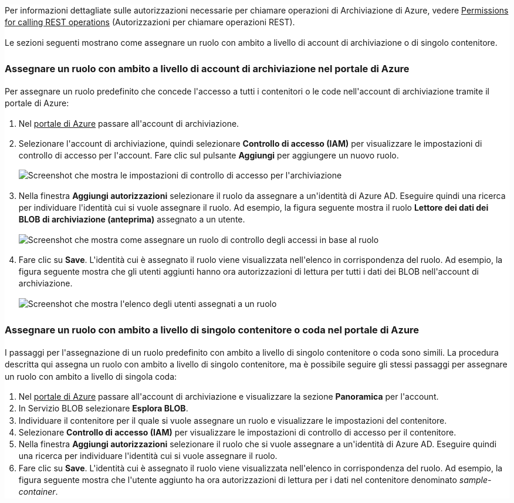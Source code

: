 Per informazioni dettagliate sulle autorizzazioni necessarie per chiamare operazioni di Archiviazione di Azure, vedere [Permissions for calling REST operations](https://docs.microsoft.com/rest/api/storageservices/authenticate-with-azure-active-directory#permissions-for-calling-rest-operations) (Autorizzazioni per chiamare operazioni REST).

Le sezioni seguenti mostrano come assegnare un ruolo con ambito a livello di account di archiviazione o di singolo contenitore.

### <a name="assign-a-role-scoped-to-the-storage-account-in-the-azure-portal"></a>Assegnare un ruolo con ambito a livello di account di archiviazione nel portale di Azure

Per assegnare un ruolo predefinito che concede l'accesso a tutti i contenitori o le code nell'account di archiviazione tramite il portale di Azure:

1. Nel [portale di Azure](https://azure.portal.com/) passare all'account di archiviazione.
2. Selezionare l'account di archiviazione, quindi selezionare **Controllo di accesso (IAM)** per visualizzare le impostazioni di controllo di accesso per l'account. Fare clic sul pulsante **Aggiungi** per aggiungere un nuovo ruolo.

    ![Screenshot che mostra le impostazioni di controllo di accesso per l'archiviazione](media/storage-auth-aad-rbac/portal-access-control.png)

3. Nella finestra **Aggiungi autorizzazioni** selezionare il ruolo da assegnare a un'identità di Azure AD. Eseguire quindi una ricerca per individuare l'identità cui si vuole assegnare il ruolo. Ad esempio, la figura seguente mostra il ruolo **Lettore dei dati dei BLOB di archiviazione (anteprima)** assegnato a un utente.

    ![Screenshot che mostra come assegnare un ruolo di controllo degli accessi in base al ruolo](media/storage-auth-aad-rbac/add-rbac-role.png)

4. Fare clic su **Save**. L'identità cui è assegnato il ruolo viene visualizzata nell'elenco in corrispondenza del ruolo. Ad esempio, la figura seguente mostra che gli utenti aggiunti hanno ora autorizzazioni di lettura per tutti i dati dei BLOB nell'account di archiviazione.

    ![Screenshot che mostra l'elenco degli utenti assegnati a un ruolo](media/storage-auth-aad-rbac/account-scoped-role.png)

### <a name="assign-a-role-scoped-to-a-container-or-queue-in-the-azure-portal"></a>Assegnare un ruolo con ambito a livello di singolo contenitore o coda nel portale di Azure

I passaggi per l'assegnazione di un ruolo predefinito con ambito a livello di singolo contenitore o coda sono simili. La procedura descritta qui assegna un ruolo con ambito a livello di singolo contenitore, ma è possibile seguire gli stessi passaggi per assegnare un ruolo con ambito a livello di singola coda: 

1. Nel [portale di Azure](https://azure.portal.com/) passare all'account di archiviazione e visualizzare la sezione **Panoramica** per l'account.
2. In Servizio BLOB selezionare **Esplora BLOB**. 
3. Individuare il contenitore per il quale si vuole assegnare un ruolo e visualizzare le impostazioni del contenitore. 
4. Selezionare **Controllo di accesso (IAM)** per visualizzare le impostazioni di controllo di accesso per il contenitore.
5. Nella finestra **Aggiungi autorizzazioni** selezionare il ruolo che si vuole assegnare a un'identità di Azure AD. Eseguire quindi una ricerca per individuare l'identità cui si vuole assegnare il ruolo.
6. Fare clic su **Save**. L'identità cui è assegnato il ruolo viene visualizzata nell'elenco in corrispondenza del ruolo. Ad esempio, la figura seguente mostra che l'utente aggiunto ha ora autorizzazioni di lettura per i dati nel contenitore denominato *sample-container*.
